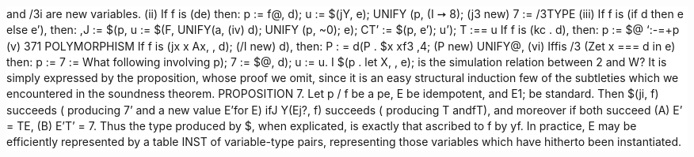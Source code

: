   and /3i are new variables.
  (ii)
  If
  f is (de) then:
  p := f@, d); u := $(jY, e);
  UNIFY (p, (I ➙ 8); (j3 new)
  7 := /3TYPE
  (iii)
  If f is (if d then e else e’), then:
  ,J := $(p,
  u := $(F,
  UNIFY(a,
  (iv)
  d); UNIFY
  (p, ~0);
  e); CT’ := $(p, e’);
  u’); T :== u
  If f is (kc . d), then:
  p := $@
  ‘:-=+p
  (v)
  371
  POLYMORPHISM
  If f is (jx
  x
  Ax, , d); (/I new)
  d), then:
  P : = d(P . $x xf3 ,4; (P new)
  UNIFY@,
  (vi)
  Iffis
  /3
  (Zet x === d in e) then:
  p :=
  7 :=
  What
  following
  involving
  p); 7 :=
  $@, d); u :=
  u. I
  $(p
  . let X, , e);
  is the simulation
  relation between 2 and W? It is simply expressed by the
  proposition,
  whose proof we omit, since it is an easy structural
  induction
  few of the subtleties which we encountered
  in the soundness theorem.
  PROPOSITION
  7. Let p / f be a pe, E be idempotent, and E1; be standard. Then $(ji, f)
  succeeds ( producing 7’ and a new value E’for E) ifJ Y(Ej?, f) succeeds ( producing T andfT),
  and moreover if both succeed
  (A) E’ = TE,
  (B) E’T’ = 7.
  Thus the type produced
  by $, when explicated,
  is exactly that ascribed to f by yf.
  In practice, E may be efficiently represented
  by a table INST of variable-type
  pairs,
  representing
  those variables which have hitherto been instantiated.
